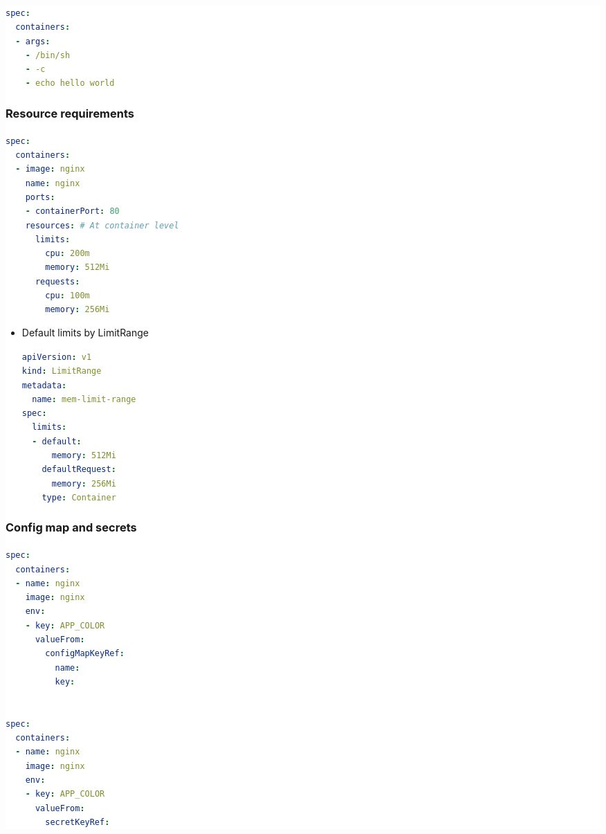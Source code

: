 ```yaml
spec:
  containers:
  - args:
    - /bin/sh
    - -c
    - echo hello world
```


### Resource requirements

```yaml
spec:
  containers:
  - image: nginx
    name: nginx
    ports:
    - containerPort: 80
    resources: # At container level
      limits:
        cpu: 200m
        memory: 512Mi
      requests:
        cpu: 100m
        memory: 256Mi
```

- Default limits by LimitRange
  
  ```yaml
  apiVersion: v1
  kind: LimitRange
  metadata:
    name: mem-limit-range
  spec:
    limits:
    - default:
        memory: 512Mi
      defaultRequest:
        memory: 256Mi
      type: Container
  ```

### Config map and secrets

```yaml
spec:
  containers:
  - name: nginx
    image: nginx
    env:
    - key: APP_COLOR
      valueFrom:
        configMapKeyRef:
          name: 
          key: 

        
spec:
  containers:
  - name: nginx
    image: nginx
    env:
    - key: APP_COLOR
      valueFrom:
        secretKeyRef:
```